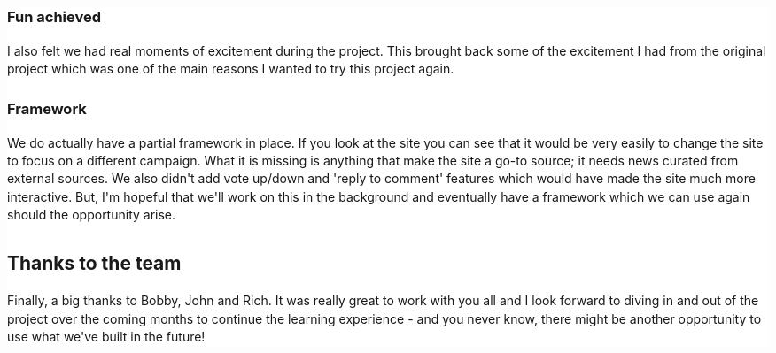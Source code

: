 <h3>Fun achieved</h3>
<p>I also felt we had real moments of excitement during the project. This brought back some of the excitement I had from the original project which was one of the main reasons I wanted to try this project again.</p>
<h3>Framework</h3>
<p>We do actually have a partial framework in place. If you look at the site you can see that it would be very easily to change the site to focus on a different campaign. What it is missing is anything that make the site a go-to source; it needs news curated from external sources. We also didn't add vote up/down and 'reply to comment' features which would have made the site much more interactive. But, I'm hopeful that we'll work on this in the background and eventually have a framework which we can use again should the opportunity arise.</p>
<h2>Thanks to the team</h2>
<p>Finally, a big thanks to Bobby, John and Rich. It was really great to work with you all and I look forward to diving in and out of the project over the coming months to continue the learning experience - and you never know, there might be another opportunity to use what we've built in the future!</p>

